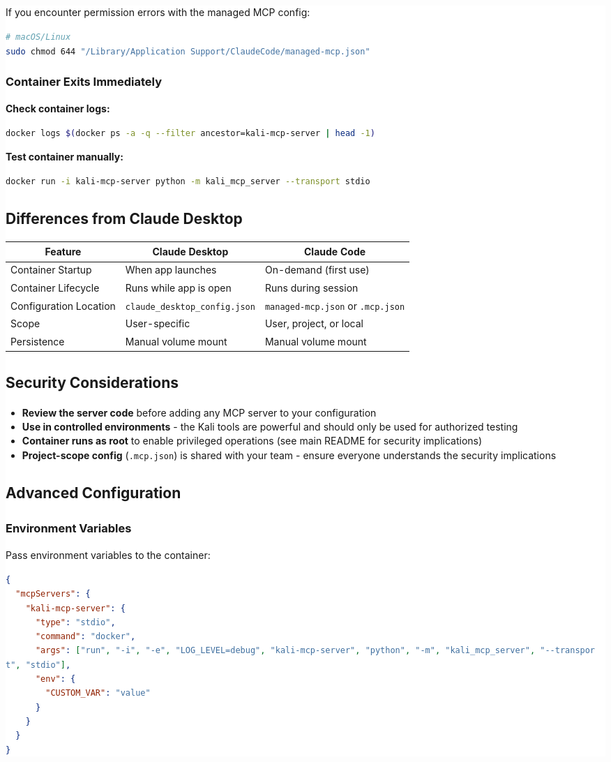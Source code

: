 If you encounter permission errors with the managed MCP config:

```bash
# macOS/Linux
sudo chmod 644 "/Library/Application Support/ClaudeCode/managed-mcp.json"
```

### Container Exits Immediately

**Check container logs:**
```bash
docker logs $(docker ps -a -q --filter ancestor=kali-mcp-server | head -1)
```

**Test container manually:**
```bash
docker run -i kali-mcp-server python -m kali_mcp_server --transport stdio
```

## Differences from Claude Desktop

| Feature | Claude Desktop | Claude Code |
|---------|---------------|-------------|
| Container Startup | When app launches | On-demand (first use) |
| Container Lifecycle | Runs while app is open | Runs during session |
| Configuration Location | `claude_desktop_config.json` | `managed-mcp.json` or `.mcp.json` |
| Scope | User-specific | User, project, or local |
| Persistence | Manual volume mount | Manual volume mount |

## Security Considerations

- **Review the server code** before adding any MCP server to your configuration
- **Use in controlled environments** - the Kali tools are powerful and should only be used for authorized testing
- **Container runs as root** to enable privileged operations (see main README for security implications)
- **Project-scope config** (`.mcp.json`) is shared with your team - ensure everyone understands the security implications

## Advanced Configuration

### Environment Variables

Pass environment variables to the container:

```json
{
  "mcpServers": {
    "kali-mcp-server": {
      "type": "stdio",
      "command": "docker",
      "args": ["run", "-i", "-e", "LOG_LEVEL=debug", "kali-mcp-server", "python", "-m", "kali_mcp_server", "--transport", "stdio"],
      "env": {
        "CUSTOM_VAR": "value"
      }
    }
  }
}
```
